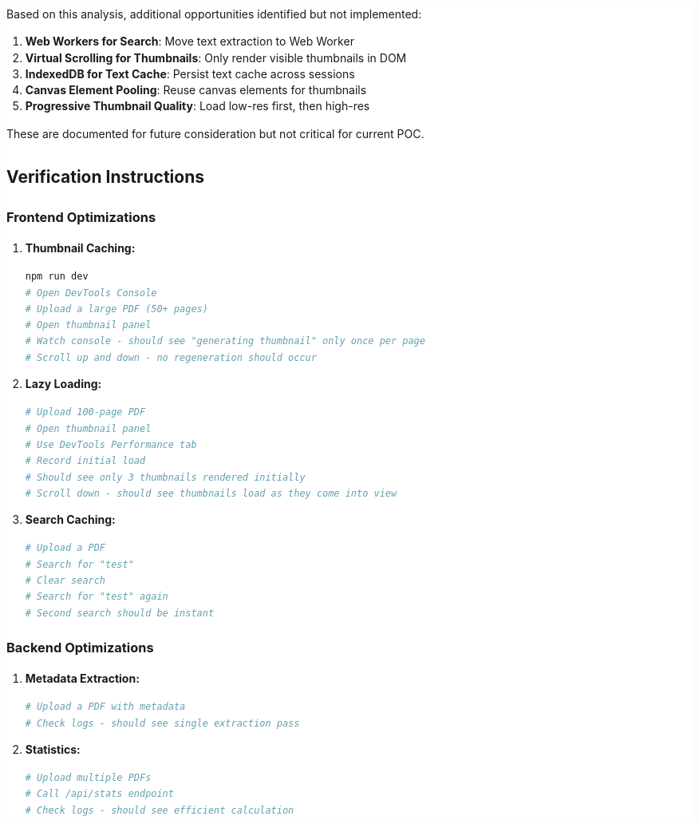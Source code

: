 Based on this analysis, additional opportunities identified but not implemented:

1. **Web Workers for Search**: Move text extraction to Web Worker
2. **Virtual Scrolling for Thumbnails**: Only render visible thumbnails in DOM
3. **IndexedDB for Text Cache**: Persist text cache across sessions
4. **Canvas Element Pooling**: Reuse canvas elements for thumbnails
5. **Progressive Thumbnail Quality**: Load low-res first, then high-res

These are documented for future consideration but not critical for current POC.

## Verification Instructions

### Frontend Optimizations

1. **Thumbnail Caching:**
   ```bash
   npm run dev
   # Open DevTools Console
   # Upload a large PDF (50+ pages)
   # Open thumbnail panel
   # Watch console - should see "generating thumbnail" only once per page
   # Scroll up and down - no regeneration should occur
   ```

2. **Lazy Loading:**
   ```bash
   # Upload 100-page PDF
   # Open thumbnail panel
   # Use DevTools Performance tab
   # Record initial load
   # Should see only 3 thumbnails rendered initially
   # Scroll down - should see thumbnails load as they come into view
   ```

3. **Search Caching:**
   ```bash
   # Upload a PDF
   # Search for "test"
   # Clear search
   # Search for "test" again
   # Second search should be instant
   ```

### Backend Optimizations

1. **Metadata Extraction:**
   ```bash
   # Upload a PDF with metadata
   # Check logs - should see single extraction pass
   ```

2. **Statistics:**
   ```bash
   # Upload multiple PDFs
   # Call /api/stats endpoint
   # Check logs - should see efficient calculation
   ```
